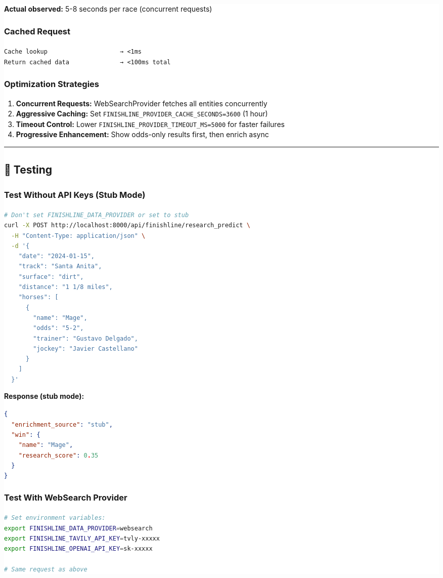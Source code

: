 **Actual observed:** 5-8 seconds per race (concurrent requests)

### Cached Request
```
Cache lookup                    → <1ms
Return cached data              → <100ms total
```

### Optimization Strategies
1. **Concurrent Requests:** WebSearchProvider fetches all entities concurrently
2. **Aggressive Caching:** Set `FINISHLINE_PROVIDER_CACHE_SECONDS=3600` (1 hour)
3. **Timeout Control:** Lower `FINISHLINE_PROVIDER_TIMEOUT_MS=5000` for faster failures
4. **Progressive Enhancement:** Show odds-only results first, then enrich async

---

## 🧪 Testing

### Test Without API Keys (Stub Mode)
```bash
# Don't set FINISHLINE_DATA_PROVIDER or set to stub
curl -X POST http://localhost:8000/api/finishline/research_predict \
  -H "Content-Type: application/json" \
  -d '{
    "date": "2024-01-15",
    "track": "Santa Anita",
    "surface": "dirt",
    "distance": "1 1/8 miles",
    "horses": [
      {
        "name": "Mage",
        "odds": "5-2",
        "trainer": "Gustavo Delgado",
        "jockey": "Javier Castellano"
      }
    ]
  }'
```

**Response (stub mode):**
```json
{
  "enrichment_source": "stub",
  "win": {
    "name": "Mage",
    "research_score": 0.35
  }
}
```

### Test With WebSearch Provider
```bash
# Set environment variables:
export FINISHLINE_DATA_PROVIDER=websearch
export FINISHLINE_TAVILY_API_KEY=tvly-xxxxx
export FINISHLINE_OPENAI_API_KEY=sk-xxxxx

# Same request as above
```
